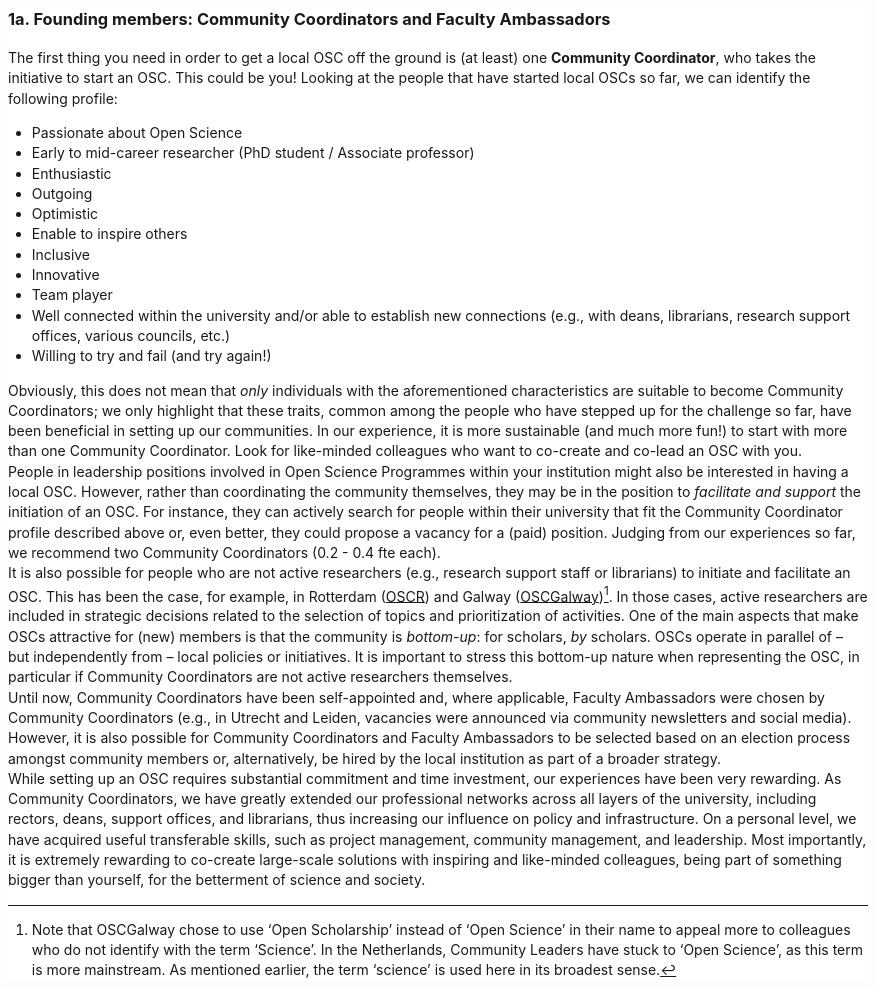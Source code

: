 ### 1a. Founding members: Community Coordinators and Faculty Ambassadors

The first thing you need in order to get a local OSC off the ground is (at least) one **Community Coordinator**, who takes the initiative to start an OSC. This could be you! Looking at the people that have started local OSCs so far, we can identify the following profile:

- Passionate about Open Science
- Early to mid-career researcher (PhD student / Associate professor)
- Enthusiastic
- Outgoing
- Optimistic
- Enable to inspire others
- Inclusive
- Innovative
- Team player
- Well connected within the university and/or able to establish new connections (e.g., with deans, librarians, research support offices, various councils, etc.)  
- Willing to try and fail (and try again!)

Obviously, this does not mean that *only* individuals with the aforementioned characteristics are suitable to become Community Coordinators; we only highlight that these traits, common among the people who have stepped up for the challenge so far, have been beneficial in setting up our communities. In our experience, it is more sustainable (and much more fun!) to start with more than one Community Coordinator. Look for like-minded colleagues who want to co-create and co-lead an OSC with you.   
People in leadership positions involved in Open Science Programmes within your institution might also be interested in having a local OSC. However, rather than coordinating the community themselves, they may be in the position to *facilitate and support* the initiation of an OSC. For instance, they can actively search for people within their university that fit the Community Coordinator profile described above or, even better, they could propose a vacancy for a (paid) position. Judging from our experiences so far, we recommend two Community Coordinators (0.2 - 0.4 fte each).   
It is also possible for people who are not active researchers (e.g., research support staff or librarians) to initiate and facilitate an OSC. This has been the case, for example, in Rotterdam ([OSCR](https://www.openscience-rotterdam.com/home/)) and Galway ([OSCGalway](http://osc-galway.ie/))[^1]. In those cases, active researchers are included in strategic decisions related to the selection of topics and prioritization of activities. One of the main aspects that make OSCs attractive for (new) members is that the community is *bottom-up*: for scholars, *by* scholars. OSCs operate in parallel of – but independently from – local policies or initiatives. It is important to stress this bottom-up nature when representing the OSC, in particular if Community Coordinators are not active researchers themselves.   
Until now, Community Coordinators have been self-appointed and, where applicable, Faculty Ambassadors were chosen by Community Coordinators (e.g., in Utrecht and Leiden, vacancies were announced via community newsletters and social media). However, it is also possible for Community Coordinators and Faculty Ambassadors to be selected based on an election process amongst community members or, alternatively, be hired by the local institution as part of a broader strategy.   
While setting up an OSC requires substantial commitment and time investment, our experiences have been very rewarding. As Community Coordinators, we have greatly extended our professional networks across all layers of the university, including rectors, deans, support offices, and librarians, thus increasing our influence on policy and infrastructure. On a personal level, we have acquired useful transferable skills, such as project management, community management, and leadership. Most importantly, it is extremely rewarding to co-create large-scale solutions with inspiring and like-minded colleagues, being part of something bigger than yourself, for the betterment of science and society.


[^1]: Note that OSCGalway chose to use ‘Open Scholarship’ instead of ‘Open Science’ in their name to appeal more to colleagues who do not identify with the term ‘Science’. In the Netherlands, Community Leaders have stuck to ‘Open Science’, as this term is more mainstream. As mentioned earlier, the term ‘science’ is used here in its broadest sense.
[^2]: The OSC logo bears similarity with the [Ubuntu logo](https://design.ubuntu.com/brand/ubuntu-logo/). We have agreed with Canonical Ltd. to set up guidelines to prevent any confusion regarding our respective logo, for example that the OSCs will not use the same color scheme as Ubuntu.
[^3]: These numbers are based on the newsletter of the Open Science Community Utrecht.
[^4]: There are, of course, many policies and infrastructures that are not determined locally, but rather at national or international level. It is worthwhile to invest time in interacting with relevant stakeholders at (inter)national levels as well.